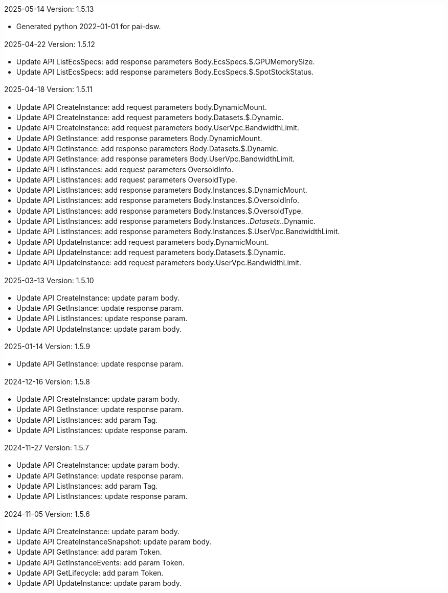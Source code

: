 2025-05-14 Version: 1.5.13
- Generated python 2022-01-01 for pai-dsw.

2025-04-22 Version: 1.5.12
- Update API ListEcsSpecs: add response parameters Body.EcsSpecs.$.GPUMemorySize.
- Update API ListEcsSpecs: add response parameters Body.EcsSpecs.$.SpotStockStatus.


2025-04-18 Version: 1.5.11
- Update API CreateInstance: add request parameters body.DynamicMount.
- Update API CreateInstance: add request parameters body.Datasets.$.Dynamic.
- Update API CreateInstance: add request parameters body.UserVpc.BandwidthLimit.
- Update API GetInstance: add response parameters Body.DynamicMount.
- Update API GetInstance: add response parameters Body.Datasets.$.Dynamic.
- Update API GetInstance: add response parameters Body.UserVpc.BandwidthLimit.
- Update API ListInstances: add request parameters OversoldInfo.
- Update API ListInstances: add request parameters OversoldType.
- Update API ListInstances: add response parameters Body.Instances.$.DynamicMount.
- Update API ListInstances: add response parameters Body.Instances.$.OversoldInfo.
- Update API ListInstances: add response parameters Body.Instances.$.OversoldType.
- Update API ListInstances: add response parameters Body.Instances.$.Datasets.$.Dynamic.
- Update API ListInstances: add response parameters Body.Instances.$.UserVpc.BandwidthLimit.
- Update API UpdateInstance: add request parameters body.DynamicMount.
- Update API UpdateInstance: add request parameters body.Datasets.$.Dynamic.
- Update API UpdateInstance: add request parameters body.UserVpc.BandwidthLimit.


2025-03-13 Version: 1.5.10
- Update API CreateInstance: update param body.
- Update API GetInstance: update response param.
- Update API ListInstances: update response param.
- Update API UpdateInstance: update param body.


2025-01-14 Version: 1.5.9
- Update API GetInstance: update response param.


2024-12-16 Version: 1.5.8
- Update API CreateInstance: update param body.
- Update API GetInstance: update response param.
- Update API ListInstances: add param Tag.
- Update API ListInstances: update response param.


2024-11-27 Version: 1.5.7
- Update API CreateInstance: update param body.
- Update API GetInstance: update response param.
- Update API ListInstances: add param Tag.
- Update API ListInstances: update response param.


2024-11-05 Version: 1.5.6
- Update API CreateInstance: update param body.
- Update API CreateInstanceSnapshot: update param body.
- Update API GetInstance: add param Token.
- Update API GetInstanceEvents: add param Token.
- Update API GetLifecycle: add param Token.
- Update API UpdateInstance: update param body.
